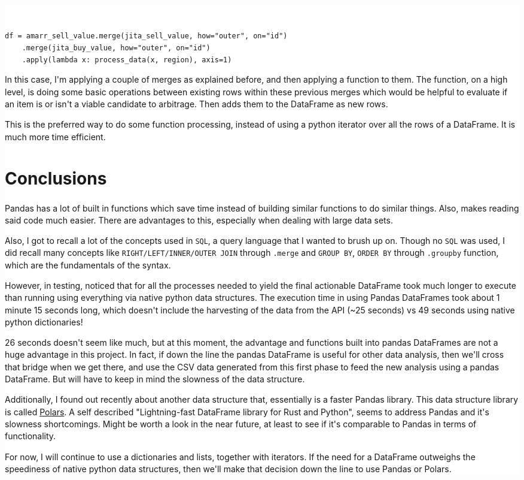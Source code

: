 ```python3


df = amarr_sell_value.merge(jita_sell_value, how="outer", on="id")
    .merge(jita_buy_value, how="outer", on="id")
    .apply(lambda x: process_data(x, region), axis=1)
```

In this case, I'm applying a couple of merges as explained before, and then applying a function to them. The function, on a high level, is doing some basic operations between existing rows within these previous merges which would be helpful to evaluate if an item is or isn't a viable candidate to arbitrage. Then adds them to the DataFrame as new rows.

This is the preferred way to do some function processing, instead of using a python iterator over all the rows of a DataFrame. It is much more time efficient.


# Conclusions

Pandas has a lot of built in functions which save time instead of building similar functions to do similar things. Also, makes reading said code much easier. There are advantages to this, especially when dealing with large data sets.

Also, I got to recall a lot of the concepts used in `SQL`, a query language that I wanted to brush up on. Though no `SQL` was used, I did recall many concepts like `RIGHT/LEFT/INNER/OUTER JOIN` through `.merge` and `GROUP BY`, `ORDER BY` through `.groupby` function, which are the fundamentals of the syntax.

However, in testing, noticed that for all the processes needed to yield the final actionable DataFrame took much longer to execute than running using everything via native python data structures. The execution time in using Pandas DataFrames took about 1 minute 15 seconds long, which doesn't include the harvesting of the data from the API (~25 seconds) vs 49 seconds using native python dictionaries!

26 seconds doesn't seem like much, but at this moment, the advantage and functions built into pandas DataFrames are not a huge advantage in this project. In fact, if down the line the pandas DataFrame is useful for other data analysis, then we'll cross that bridge when we get there, and use the CSV data generated from this first phase to feed the new analysis using a pandas DataFrame. But will have to keep in mind the slowness of the data structure.

Additionally, I found out recently about another data structure that, essentially is a faster Pandas library. This data structure library is called [Polars](https://www.pola.rs/). A self described "Lightning-fast DataFrame library for Rust and Python", seems to address Pandas and it's slowness shortcomings. Might be worth a look in the near future, at least to see if it's comparable to Pandas in terms of functionality.

For now, I will continue to use a dictionaries and lists, together with iterators. If the need for a DataFrame outweighs the speediness of native python data structures, then we'll make that decision down the line to use Pandas or Polars.
